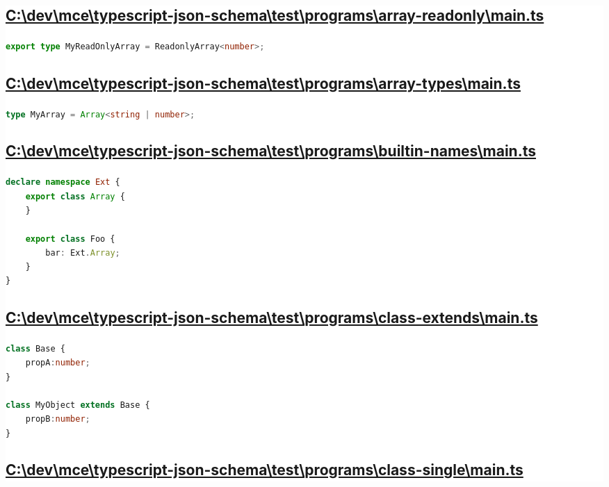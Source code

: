## [C:\dev\mce\typescript-json-schema\test\programs\array-readonly\main.ts](./test/programs/C:\dev\mce\typescript-json-schema\test\programs\array-readonly\main.ts)

```ts
export type MyReadOnlyArray = ReadonlyArray<number>;
```


## [C:\dev\mce\typescript-json-schema\test\programs\array-types\main.ts](./test/programs/C:\dev\mce\typescript-json-schema\test\programs\array-types\main.ts)

```ts
type MyArray = Array<string | number>;
```


## [C:\dev\mce\typescript-json-schema\test\programs\builtin-names\main.ts](./test/programs/C:\dev\mce\typescript-json-schema\test\programs\builtin-names\main.ts)

```ts
declare namespace Ext {
    export class Array {
    }

    export class Foo {
        bar: Ext.Array;
    }
}
```


## [C:\dev\mce\typescript-json-schema\test\programs\class-extends\main.ts](./test/programs/C:\dev\mce\typescript-json-schema\test\programs\class-extends\main.ts)

```ts
class Base {
    propA:number;
}

class MyObject extends Base {
    propB:number;
}
```


## [C:\dev\mce\typescript-json-schema\test\programs\class-single\main.ts](./test/programs/C:\dev\mce\typescript-json-schema\test\programs\class-single\main.ts)
